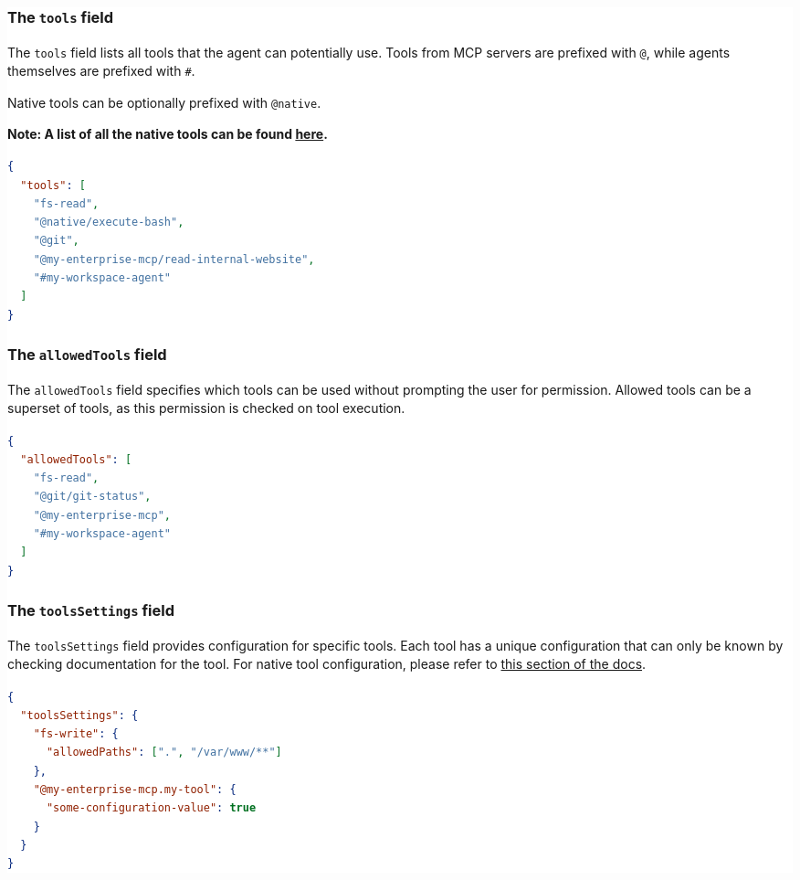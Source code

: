 ### The `tools` field

The `tools` field lists all tools that the agent can potentially use. Tools from MCP servers are prefixed with `@`, while agents themselves are prefixed with `#`.

Native tools can be optionally prefixed with `@native`.

**Note: A list of all the native tools can be found [here](./tools.md).**

```json
{
  "tools": [
    "fs-read",
    "@native/execute-bash",
    "@git",
    "@my-enterprise-mcp/read-internal-website",
    "#my-workspace-agent"
  ]
}
```

### The `allowedTools` field

The `allowedTools` field specifies which tools can be used without prompting the user for permission. Allowed tools can be a superset of tools, as this permission is checked on tool execution.

```json
{
  "allowedTools": [
    "fs-read",
    "@git/git-status",
    "@my-enterprise-mcp",
    "#my-workspace-agent"
  ]
}
```

### The `toolsSettings` field

The `toolsSettings` field provides configuration for specific tools. Each tool has a unique configuration that can only be known by checking documentation for the tool. For native tool configuration, please refer to [this section of the docs](./tools.md).

```json
{
  "toolsSettings": {
    "fs-write": {
      "allowedPaths": [".", "/var/www/**"]
    },
    "@my-enterprise-mcp.my-tool": {
      "some-configuration-value": true
    }
  }
}
```
